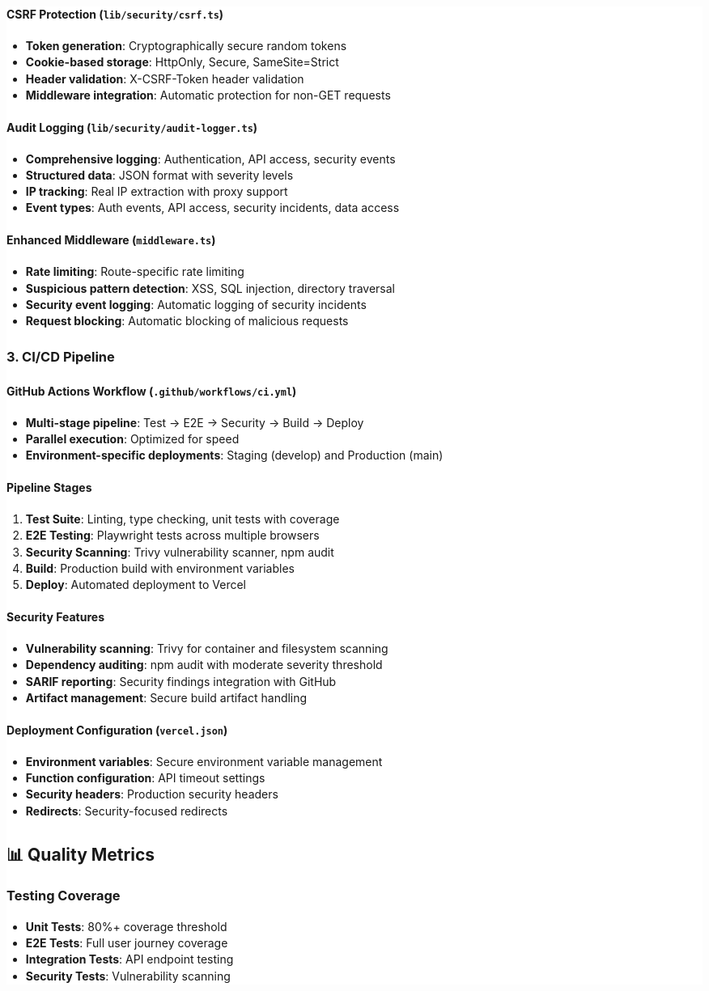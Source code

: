 #### CSRF Protection (`lib/security/csrf.ts`)
- **Token generation**: Cryptographically secure random tokens
- **Cookie-based storage**: HttpOnly, Secure, SameSite=Strict
- **Header validation**: X-CSRF-Token header validation
- **Middleware integration**: Automatic protection for non-GET requests

#### Audit Logging (`lib/security/audit-logger.ts`)
- **Comprehensive logging**: Authentication, API access, security events
- **Structured data**: JSON format with severity levels
- **IP tracking**: Real IP extraction with proxy support
- **Event types**: Auth events, API access, security incidents, data access

#### Enhanced Middleware (`middleware.ts`)
- **Rate limiting**: Route-specific rate limiting
- **Suspicious pattern detection**: XSS, SQL injection, directory traversal
- **Security event logging**: Automatic logging of security incidents
- **Request blocking**: Automatic blocking of malicious requests

### 3. CI/CD Pipeline

#### GitHub Actions Workflow (`.github/workflows/ci.yml`)
- **Multi-stage pipeline**: Test → E2E → Security → Build → Deploy
- **Parallel execution**: Optimized for speed
- **Environment-specific deployments**: Staging (develop) and Production (main)

#### Pipeline Stages
1. **Test Suite**: Linting, type checking, unit tests with coverage
2. **E2E Testing**: Playwright tests across multiple browsers
3. **Security Scanning**: Trivy vulnerability scanner, npm audit
4. **Build**: Production build with environment variables
5. **Deploy**: Automated deployment to Vercel

#### Security Features
- **Vulnerability scanning**: Trivy for container and filesystem scanning
- **Dependency auditing**: npm audit with moderate severity threshold
- **SARIF reporting**: Security findings integration with GitHub
- **Artifact management**: Secure build artifact handling

#### Deployment Configuration (`vercel.json`)
- **Environment variables**: Secure environment variable management
- **Function configuration**: API timeout settings
- **Security headers**: Production security headers
- **Redirects**: Security-focused redirects

## 📊 Quality Metrics

### Testing Coverage
- **Unit Tests**: 80%+ coverage threshold
- **E2E Tests**: Full user journey coverage
- **Integration Tests**: API endpoint testing
- **Security Tests**: Vulnerability scanning
